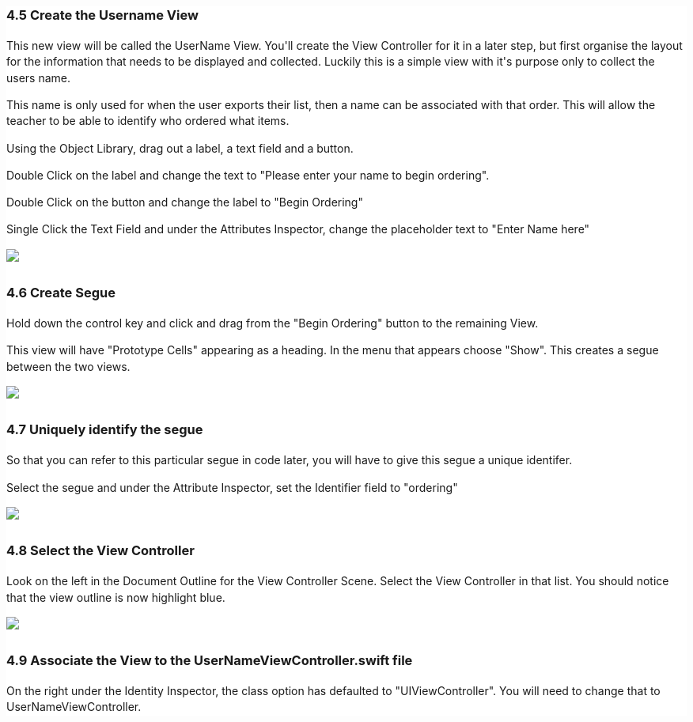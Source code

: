 [11]: images/ltc-shopping-order-v1/link-the-navigation-controller-to-the-new-view.png

### 4.5 Create the Username View 

This new view will be called the UserName View. You'll create the View Controller for it in a later step, but first organise the layout for the information that needs to be displayed and collected. Luckily this is a simple view with it's purpose only to collect the users name.

This name is only used for when the user exports their list, then a name can be associated with that order. This will allow the teacher to be able to identify who ordered what items.

Using the Object Library, drag out a label, a text field and a button. 

Double Click on the label and change the text to "Please enter your name to begin ordering". 

Double Click on the button and change the label to "Begin Ordering"

Single Click the Text Field and under the Attributes Inspector, change the placeholder text to "Enter Name here"

![][12]

[12]: images/ltc-shopping-order-v1/create-the-username-view-.png

### 4.6 Create Segue

Hold down the control key and click and drag from the "Begin Ordering" button to the remaining View. 

This view will have "Prototype Cells" appearing as a heading. In the menu that appears choose "Show". This creates a segue between the two views.

![][13]

[13]: images/ltc-shopping-order-v1/create-segue.png

### 4.7 Uniquely identify the segue

So that you can refer to this particular segue in code later, you will have to give this segue a unique identifer.

Select the segue and under the Attribute Inspector, set the Identifier field to "ordering"

![][14]

[14]: images/ltc-shopping-order-v1/uniquely-identify-the-segue.png

### 4.8 Select the View Controller

Look on the left in the Document Outline for the View Controller Scene. Select the View Controller in that list. You should notice that the view outline is now highlight blue.

![][15]

[15]: images/ltc-shopping-order-v1/select-the-view-controller.png

### 4.9 Associate the View to the UserNameViewController.swift file

On the right under the Identity Inspector, the class option has defaulted to "UIViewController". You will need to change that to UserNameViewController.


[1]: images/ltc-shopping-order-v1/end-result.png
[2]: images/ltc-shopping-order-v1/create-a-new-project.png
[3]: images/ltc-shopping-order-v1/model-view-controller.png
[4]: images/ltc-shopping-order-v1/create-view-controller.png
[5]: images/ltc-shopping-order-v1/configure-the-view-controller.png
[6]: images/ltc-shopping-order-v1/create-a-shoppinglistviewcontrollerswift.png
[7]: images/ltc-shopping-order-v1/configuring-the-user-interfaces.png
[8]: images/ltc-shopping-order-v1/create-the-navigation-controller.png
[9]: images/ltc-shopping-order-v1/set-the-navigation-controller-to-be-the-initial-view-controller.png
[10]: images/ltc-shopping-order-v1/create-new-view-controller.png
[16]: images/ltc-shopping-order-v1/associate-the-view-to-the-usernameviewcontrollerswift-file.png
[17]: images/ltc-shopping-order-v1/configure-the-shopping-list-view.png
[18]: images/ltc-shopping-order-v1/configure-the-prototype-cells.png
[19]: images/ltc-shopping-order-v1/set-the-style-to-right-detail.png
[20]: images/ltc-shopping-order-v1/change-the-title.png
[21]: images/ltc-shopping-order-v1/include-buttons-on-the-header.png
[22]: images/ltc-shopping-order-v1/create-the-connection-from-ui-elements-to-code.png
[23]: images/ltc-shopping-order-v1/create-button-action.png
[24]: images/ltc-shopping-order-v1/create-the-action.png
[25]: images/ltc-shopping-order-v1/give-the-text-field-a-name.png
[26]: images/ltc-shopping-order-v1/set-up-a-username-variable.png
[27]: images/ltc-shopping-order-v1/write-the-getusername---function.png
[28]: images/ltc-shopping-order-v1/prepare-for-the-seque.png
[29]: images/ltc-shopping-order-v1/set-up-the-destination-variable.png
[30]: images/ltc-shopping-order-v1/-send--the-users-name.png
[31]: images/ltc-shopping-order-v1/test-that-the-name-was-received.png
[32]: images/ltc-shopping-order-v1/defining-the-model.png
[33]: images/ltc-shopping-order-v1/create-shoppingitemsswift.png
[34]: images/ltc-shopping-order-v1/struct-.png
[35]: images/ltc-shopping-order-v1/define-an-array.png
[36]: images/ltc-shopping-order-v1/define-the-function-to-populate-the-arrays.png
[37]: images/ltc-shopping-order-v1/define-the-category-arrays.png
[38]: images/ltc-shopping-order-v1/define-empty-butter-and-cheese-items.png
[39]: images/ltc-shopping-order-v1/create-the-first-butter-item.png
[40]: images/ltc-shopping-order-v1/second-butter-item.png
[41]: images/ltc-shopping-order-v1/create-two-cheese-items.png
[42]: images/ltc-shopping-order-v1/populate-the-array.png
[43]: images/ltc-shopping-order-v1/populate-the-array-on-instantiation.png
[44]: images/ltc-shopping-order-v1/reporting-the-number-of-sections.png
[45]: images/ltc-shopping-order-v1/reporting-the-section-headers.png
[46]: images/ltc-shopping-order-v1/reporting-the-number-of-rows-in-each-section.png
[47]: images/ltc-shopping-order-v1/item-detail-methods.png
[48]: images/ltc-shopping-order-v1/allow-for-the-user-to-update-the-item-counts.png
[49]: images/ltc-shopping-order-v1/define-the-reset-method.png
[50]: images/ltc-shopping-order-v1/return-the-email-text.png
[51]: images/ltc-shopping-order-v1/bringing-it-all-together---the-viewcontroller.png
[52]: images/ltc-shopping-order-v1/create-the-connection-from-ui-elements-to-code-1.png
[53]: images/ltc-shopping-order-v1/instantiate-the-model.png
[54]: images/ltc-shopping-order-v1/implement-the-code-to-reset-items.png
[55]: images/ltc-shopping-order-v1/enable-the-view-controller-to-send-messages.png
[56]: images/ltc-shopping-order-v1/implement-the-code-to-send-the-email.png
[57]: images/ltc-shopping-order-v1/allow-the-email-message-screen-to-disappear.png
[58]: images/ltc-shopping-order-v1/get-the-number-of-sections.png
[59]: images/ltc-shopping-order-v1/get-the-number-of-rows-in-each-section.png
[60]: images/ltc-shopping-order-v1/get-the-headers-for-each-section.png
[61]: images/ltc-shopping-order-v1/get-the-cell-data-to-display-in-each-cell.png
[62]: images/ltc-shopping-order-v1/change-the-values-when-the-cell-is-tapped.png
[63]: images/ltc-shopping-order-v1/the-viewcontroller-is-complete-.png
[64]: images/ltc-shopping-order-v1/expand-your-app-.png
[65]: images/ltc-shopping-order-v1/expand-your-offerings-.png
[66]: images/ltc-shopping-order-v1/update-the-section-headings.png
[67]: images/ltc-shopping-order-v1/copy-in-images.png
[68]: images/ltc-shopping-order-v1/update-code-to-set-the-images.png
[69]: images/ltc-shopping-order-v1/run-the-app.png
[70]: images/ltc-shopping-order-v1/app-icon.png